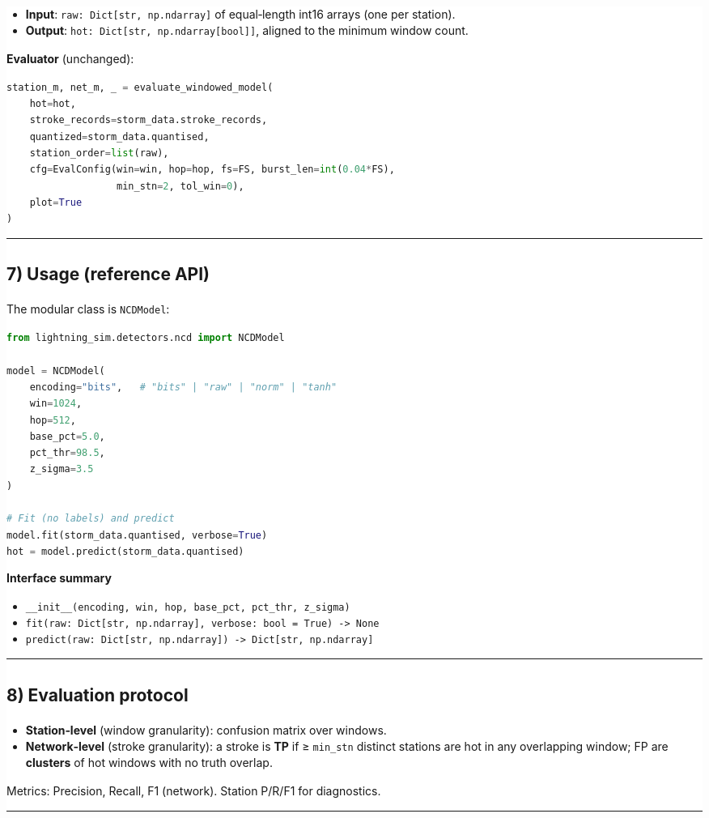 - **Input**: `raw: Dict[str, np.ndarray]` of equal‑length int16 arrays (one per station).  
- **Output**: `hot: Dict[str, np.ndarray[bool]]`, aligned to the minimum window count.  

**Evaluator** (unchanged):
```python
station_m, net_m, _ = evaluate_windowed_model(
    hot=hot,
    stroke_records=storm_data.stroke_records,
    quantized=storm_data.quantised,
    station_order=list(raw),
    cfg=EvalConfig(win=win, hop=hop, fs=FS, burst_len=int(0.04*FS),
                   min_stn=2, tol_win=0),
    plot=True
)
```

---

## 7) Usage (reference API)

The modular class is `NCDModel`:

```python
from lightning_sim.detectors.ncd import NCDModel

model = NCDModel(
    encoding="bits",   # "bits" | "raw" | "norm" | "tanh"
    win=1024,
    hop=512,
    base_pct=5.0,
    pct_thr=98.5,
    z_sigma=3.5
)

# Fit (no labels) and predict
model.fit(storm_data.quantised, verbose=True)
hot = model.predict(storm_data.quantised)
```

**Interface summary**
- `__init__(encoding, win, hop, base_pct, pct_thr, z_sigma)`  
- `fit(raw: Dict[str, np.ndarray], verbose: bool = True) -> None`  
- `predict(raw: Dict[str, np.ndarray]) -> Dict[str, np.ndarray]`

---

## 8) Evaluation protocol

- **Station‑level** (window granularity): confusion matrix over windows.  
- **Network‑level** (stroke granularity): a stroke is **TP** if ≥ `min_stn` distinct stations are hot in any overlapping window; FP are **clusters** of hot windows with no truth overlap.

Metrics: Precision, Recall, F1 (network). Station P/R/F1 for diagnostics.

---